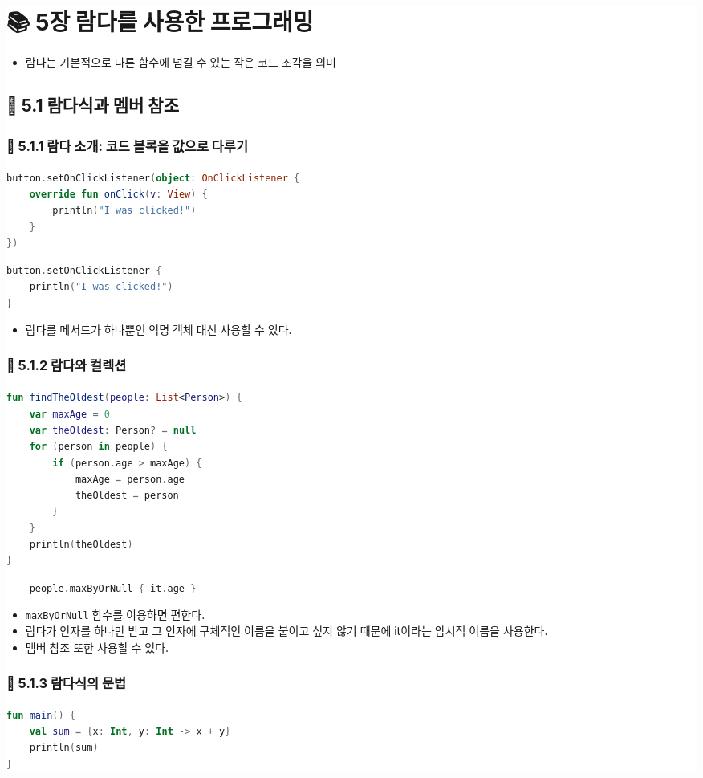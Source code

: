 # 📚 5장 람다를 사용한 프로그래밍

- 람다는 기본적으로 다른 함수에 넘길 수 있는 작은 코드 조각을 의미

## 📖 5.1 람다식과 멤버 참조

### 🔖 5.1.1 람다 소개: 코드 블록을 값으로 다루기

```kotlin
button.setOnClickListener(object: OnClickListener {
    override fun onClick(v: View) {
        println("I was clicked!")
    }
})
```

```kotlin
button.setOnClickListener {
    println("I was clicked!")
}
```

- 람다를 메서드가 하나뿐인 익명 객체 대신 사용할 수 있다.

### 🔖 5.1.2 람다와 컬렉션

```kotlin
fun findTheOldest(people: List<Person>) {
    var maxAge = 0
    var theOldest: Person? = null
    for (person in people) {
        if (person.age > maxAge) {
            maxAge = person.age
            theOldest = person
        }
    }
    println(theOldest)
}
```

```kotlin
    people.maxByOrNull { it.age }
```

- `maxByOrNull` 함수를 이용하면 편한다.
- 람다가 인자를 하나만 받고 그 인자에 구체적인 이름을 붙이고 싶지 않기 때문에 it이라는 암시적 이름을 사용한다.
- 멤버 참조 또한 사용할 수 있다.

### 🔖 5.1.3 람다식의 문법

```kotlin
fun main() {
    val sum = {x: Int, y: Int -> x + y}
    println(sum)
}
```
